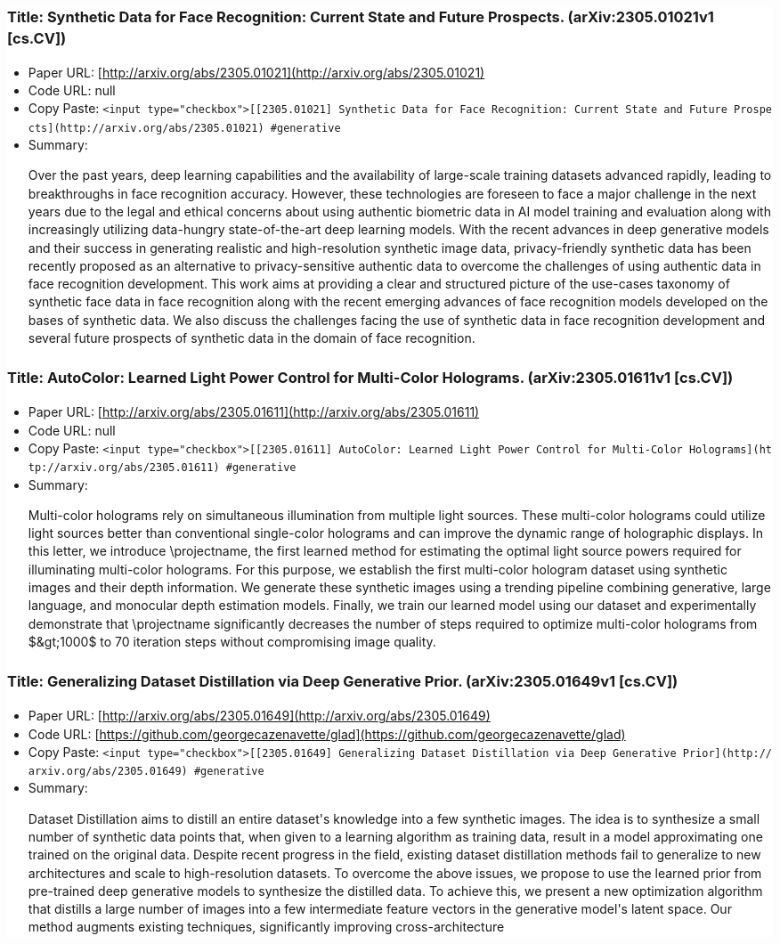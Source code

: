 ### Title: Synthetic Data for Face Recognition: Current State and Future Prospects. (arXiv:2305.01021v1 [cs.CV])
* Paper URL: [http://arxiv.org/abs/2305.01021](http://arxiv.org/abs/2305.01021)
* Code URL: null
* Copy Paste: `<input type="checkbox">[[2305.01021] Synthetic Data for Face Recognition: Current State and Future Prospects](http://arxiv.org/abs/2305.01021) #generative`
* Summary: <p>Over the past years, deep learning capabilities and the availability of
large-scale training datasets advanced rapidly, leading to breakthroughs in
face recognition accuracy. However, these technologies are foreseen to face a
major challenge in the next years due to the legal and ethical concerns about
using authentic biometric data in AI model training and evaluation along with
increasingly utilizing data-hungry state-of-the-art deep learning models. With
the recent advances in deep generative models and their success in generating
realistic and high-resolution synthetic image data, privacy-friendly synthetic
data has been recently proposed as an alternative to privacy-sensitive
authentic data to overcome the challenges of using authentic data in face
recognition development. This work aims at providing a clear and structured
picture of the use-cases taxonomy of synthetic face data in face recognition
along with the recent emerging advances of face recognition models developed on
the bases of synthetic data. We also discuss the challenges facing the use of
synthetic data in face recognition development and several future prospects of
synthetic data in the domain of face recognition.
</p>

### Title: AutoColor: Learned Light Power Control for Multi-Color Holograms. (arXiv:2305.01611v1 [cs.CV])
* Paper URL: [http://arxiv.org/abs/2305.01611](http://arxiv.org/abs/2305.01611)
* Code URL: null
* Copy Paste: `<input type="checkbox">[[2305.01611] AutoColor: Learned Light Power Control for Multi-Color Holograms](http://arxiv.org/abs/2305.01611) #generative`
* Summary: <p>Multi-color holograms rely on simultaneous illumination from multiple light
sources. These multi-color holograms could utilize light sources better than
conventional single-color holograms and can improve the dynamic range of
holographic displays. In this letter, we introduce \projectname, the first
learned method for estimating the optimal light source powers required for
illuminating multi-color holograms. For this purpose, we establish the first
multi-color hologram dataset using synthetic images and their depth
information. We generate these synthetic images using a trending pipeline
combining generative, large language, and monocular depth estimation models.
Finally, we train our learned model using our dataset and experimentally
demonstrate that \projectname significantly decreases the number of steps
required to optimize multi-color holograms from $&gt;1000$ to $70$ iteration steps
without compromising image quality.
</p>

### Title: Generalizing Dataset Distillation via Deep Generative Prior. (arXiv:2305.01649v1 [cs.CV])
* Paper URL: [http://arxiv.org/abs/2305.01649](http://arxiv.org/abs/2305.01649)
* Code URL: [https://github.com/georgecazenavette/glad](https://github.com/georgecazenavette/glad)
* Copy Paste: `<input type="checkbox">[[2305.01649] Generalizing Dataset Distillation via Deep Generative Prior](http://arxiv.org/abs/2305.01649) #generative`
* Summary: <p>Dataset Distillation aims to distill an entire dataset's knowledge into a few
synthetic images. The idea is to synthesize a small number of synthetic data
points that, when given to a learning algorithm as training data, result in a
model approximating one trained on the original data. Despite recent progress
in the field, existing dataset distillation methods fail to generalize to new
architectures and scale to high-resolution datasets. To overcome the above
issues, we propose to use the learned prior from pre-trained deep generative
models to synthesize the distilled data. To achieve this, we present a new
optimization algorithm that distills a large number of images into a few
intermediate feature vectors in the generative model's latent space. Our method
augments existing techniques, significantly improving cross-architecture
